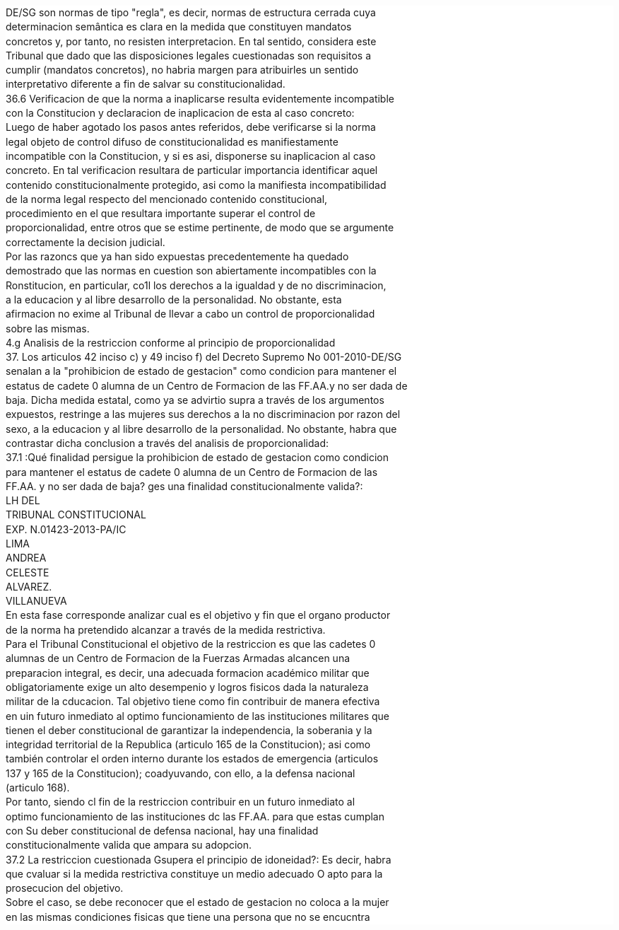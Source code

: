DE/SG son normas de tipo "regla", es decir, normas de estructura cerrada cuya  
determinacion semântica es clara en la medida que constituyen mandatos  
concretos y, por tanto, no resisten interpretacion. En tal sentido, considera este  
Tribunal que dado que las disposiciones legales cuestionadas son requisitos a  
cumplir (mandatos concretos), no habria margen para atribuirles un sentido  
interpretativo diferente a fin de salvar su constitucionalidad.  
36.6 Verificacion de que la norma a inaplicarse resulta evidentemente incompatible  
con la Constitucion y declaracion de inaplicacion de esta al caso concreto:  
Luego de haber agotado los pasos antes referidos, debe verificarse si la norma  
legal objeto de control difuso de constitucionalidad es manifiestamente  
incompatible con la Constitucion, y si es asi, disponerse su inaplicacion al caso  
concreto. En tal verificacion resultara de particular importancia identificar aquel  
contenido constitucionalmente protegido, asi como la manifiesta incompatibilidad  
de la norma legal respecto del mencionado contenido constitucional,  
procedimiento en el que resultara importante superar el control de  
proporcionalidad, entre otros que se estime pertinente, de modo que se argumente  
correctamente la decision judicial.  
Por las razoncs que ya han sido expuestas precedentemente ha quedado  
demostrado que las normas en cuestion son abiertamente incompatibles con la  
Ronstitucion, en particular, co1l los derechos a la igualdad y de no discriminacion,  
a la educacion y al libre desarrollo de la personalidad. No obstante, esta  
afirmacion no exime al Tribunal de llevar a cabo un control de proporcionalidad  
sobre las mismas.  
4.g Analisis de la restriccion conforme al principio de proporcionalidad  
37. Los articulos 42 inciso c) y 49 inciso f) del Decreto Supremo No 001-2010-DE/SG  
senalan a la "prohibicion de estado de gestacion" como condicion para mantener el  
estatus de cadete 0 alumna de un Centro de Formacion de las FF.AA.y no ser dada de  
baja. Dicha medida estatal, como ya se advirtio supra a través de los argumentos  
expuestos, restringe a las mujeres sus derechos a la no discriminacion por razon del  
sexo, a la educacion y al libre desarrollo de la personalidad. No obstante, habra que  
contrastar dicha conclusion a través del analisis de proporcionalidad:  
37.1 :Qué finalidad persigue la prohibicion de estado de gestacion como condicion  
para mantener el estatus de cadete 0 alumna de un Centro de Formacion de las  
FF.AA. y no ser dada de baja? ges una finalidad constitucionalmente valida?:  
LH DEL  
TRIBUNAL CONSTITUCIONAL  
EXP. N.01423-2013-PA/IC  
LIMA  
ANDREA  
CELESTE  
ALVAREZ.  
VILLANUEVA  
En esta fase corresponde analizar cual es el objetivo y fin que el organo productor  
de la norma ha pretendido alcanzar a través de la medida restrictiva.  
Para el Tribunal Constitucional el objetivo de la restriccion es que las cadetes 0  
alumnas de un Centro de Formacion de la Fuerzas Armadas alcancen una  
preparacion integral, es decir, una adecuada formacion académico militar que  
obligatoriamente exige un alto desempenio y logros fisicos dada la naturaleza  
militar de la cducacion. Tal objetivo tiene como fin contribuir de manera efectiva  
en uin futuro inmediato al optimo funcionamiento de las instituciones militares que  
tienen el deber constitucional de garantizar la independencia, la soberania y la  
integridad territorial de la Republica (articulo 165 de la Constitucion); asi como  
también controlar el orden interno durante los estados de emergencia (articulos  
137 y 165 de la Constitucion); coadyuvando, con ello, a la defensa nacional  
(articulo 168).  
Por tanto, siendo cl fin de la restriccion contribuir en un futuro inmediato al  
optimo funcionamiento de las instituciones dc las FF.AA. para que estas cumplan  
con Su deber constitucional de defensa nacional, hay una finalidad  
constitucionalmente valida que ampara su adopcion.  
37.2 La restriccion cuestionada Gsupera el principio de idoneidad?: Es decir, habra  
que cvaluar si la medida restrictiva constituye un medio adecuado O apto para la  
prosecucion del objetivo.  
Sobre el caso, se debe reconocer que el estado de gestacion no coloca a la mujer  
en las mismas condiciones fisicas que tiene una persona que no se encucntra  